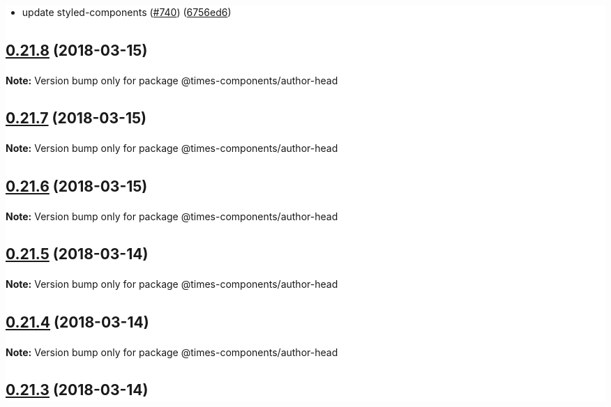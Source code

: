* update styled-components ([#740](https://github.com/newsuk/times-components/issues/740)) ([6756ed6](https://github.com/newsuk/times-components/commit/6756ed6))




<a name="0.21.8"></a>
## [0.21.8](https://github.com/newsuk/times-components/compare/@times-components/author-head@0.21.7...@times-components/author-head@0.21.8) (2018-03-15)




**Note:** Version bump only for package @times-components/author-head

<a name="0.21.7"></a>
## [0.21.7](https://github.com/newsuk/times-components/compare/@times-components/author-head@0.21.6...@times-components/author-head@0.21.7) (2018-03-15)




**Note:** Version bump only for package @times-components/author-head

<a name="0.21.6"></a>
## [0.21.6](https://github.com/newsuk/times-components/compare/@times-components/author-head@0.21.5...@times-components/author-head@0.21.6) (2018-03-15)




**Note:** Version bump only for package @times-components/author-head

<a name="0.21.5"></a>
## [0.21.5](https://github.com/newsuk/times-components/compare/@times-components/author-head@0.21.3...@times-components/author-head@0.21.5) (2018-03-14)




**Note:** Version bump only for package @times-components/author-head

<a name="0.21.4"></a>
## [0.21.4](https://github.com/newsuk/times-components/compare/@times-components/author-head@0.21.3...@times-components/author-head@0.21.4) (2018-03-14)




**Note:** Version bump only for package @times-components/author-head

<a name="0.21.3"></a>
## [0.21.3](https://github.com/newsuk/times-components/compare/@times-components/author-head@0.21.2...@times-components/author-head@0.21.3) (2018-03-14)
